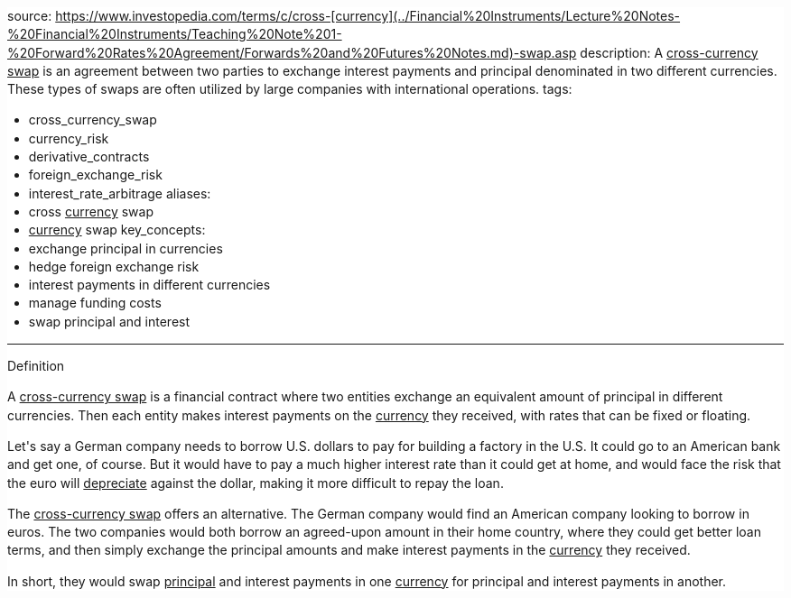  
source: https://www.investopedia.com/terms/c/cross-[currency](../Financial%20Instruments/Lecture%20Notes-%20Financial%20Instruments/Teaching%20Note%201-%20Forward%20Rates%20Agreement/Forwards%20and%20Futures%20Notes.md)-swap.asp
description: A [cross-currency swap](Currency%20Swap%20Basics.md) is an agreement between two parties to exchange
  interest payments and principal denominated in two different currencies. These types
  of swaps are often utilized by large companies with international operations.
tags:
  - cross_currency_swap
  - currency_risk
  - derivative_contracts
  - foreign_exchange_risk
  - interest_rate_arbitrage
aliases:
  - cross [currency](../Financial%20Instruments/Lecture%20Notes-%20Financial%20Instruments/Teaching%20Note%201-%20Forward%20Rates%20Agreement/Forwards%20and%20Futures%20Notes.md) swap
  - [currency](../Financial%20Instruments/Lecture%20Notes-%20Financial%20Instruments/Teaching%20Note%201-%20Forward%20Rates%20Agreement/Forwards%20and%20Futures%20Notes.md) swap
key_concepts:
  - exchange principal in currencies
  - hedge foreign exchange risk
  - interest payments in different currencies
  - manage funding costs
  - swap principal and interest
---


Definition

A [cross-currency swap](Currency%20Swap%20Basics.md) is a financial contract where two entities exchange an equivalent amount of principal in different currencies. Then each entity makes interest payments on the [currency](../Financial%20Instruments/Lecture%20Notes-%20Financial%20Instruments/Teaching%20Note%201-%20Forward%20Rates%20Agreement/Forwards%20and%20Futures%20Notes.md) they received, with rates that can be fixed or floating.

Let's say a German company needs to borrow U.S. dollars to pay for building a factory in the U.S. It could go to an American bank and get one, of course. But it would have to pay a much higher interest rate than it could get at home, and would face the risk that the euro will [depreciate](https://www.investopedia.com/terms/d/depreciation.asp) against the dollar, making it more difficult to repay the loan.

The [cross-currency swap](Currency%20Swap%20Basics.md) offers an alternative. The German company would find an American company looking to borrow in euros. The two companies would both borrow an agreed-upon amount in their home country, where they could get better loan terms, and then simply exchange the principal amounts and make interest payments in the [currency](../Financial%20Instruments/Lecture%20Notes-%20Financial%20Instruments/Teaching%20Note%201-%20Forward%20Rates%20Agreement/Forwards%20and%20Futures%20Notes.md) they received.

In short, they would swap [principal](https://www.investopedia.com/terms/p/principal.asp) and interest payments in one [currency](../Financial%20Instruments/Lecture%20Notes-%20Financial%20Instruments/Teaching%20Note%201-%20Forward%20Rates%20Agreement/Forwards%20and%20Futures%20Notes.md) for principal and interest payments in another.
